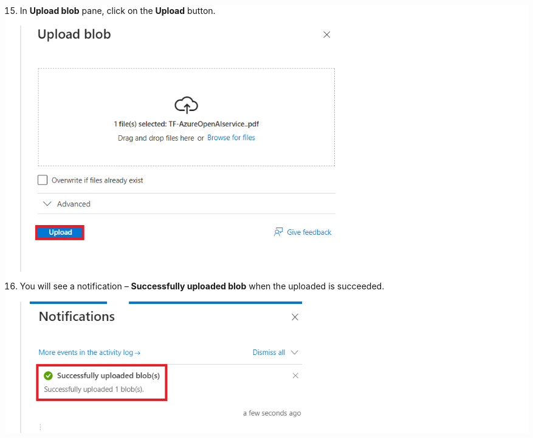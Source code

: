 15. In **Upload blob** pane, click on the **Upload** button.

> <img src="./media/image40.png" style="width:5.425in;height:4.175in" />

16. You will see a notification – **Successfully uploaded blob** when
    the uploaded is succeeded.

> <img src="./media/image41.png"
> style="width:4.66667in;height:2.20833in" />
>
